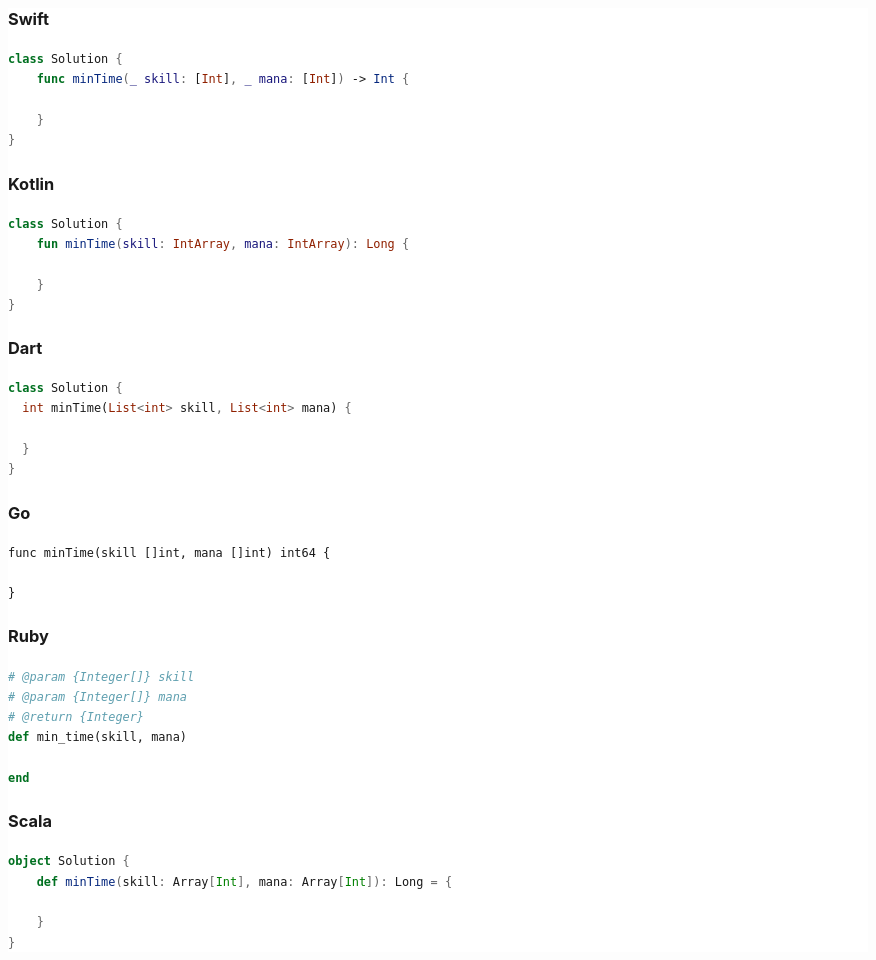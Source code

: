 ### Swift

```swift
class Solution {
    func minTime(_ skill: [Int], _ mana: [Int]) -> Int {
        
    }
}
```

### Kotlin

```kotlin
class Solution {
    fun minTime(skill: IntArray, mana: IntArray): Long {
        
    }
}
```

### Dart

```dart
class Solution {
  int minTime(List<int> skill, List<int> mana) {
    
  }
}
```

### Go

```golang
func minTime(skill []int, mana []int) int64 {
    
}
```

### Ruby

```ruby
# @param {Integer[]} skill
# @param {Integer[]} mana
# @return {Integer}
def min_time(skill, mana)
    
end
```

### Scala

```scala
object Solution {
    def minTime(skill: Array[Int], mana: Array[Int]): Long = {
        
    }
}
```
